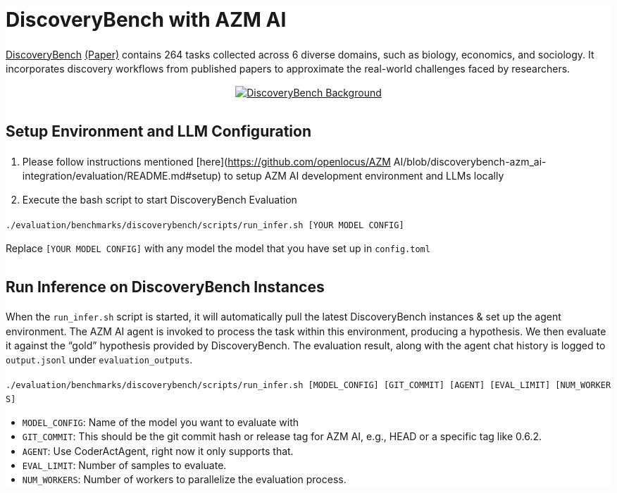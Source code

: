 # DiscoveryBench with AZM AI

[DiscoveryBench](https://github.com/allenai/discoverybench/) [(Paper)](https://arxiv.org/abs/2407.01725v1) contains 264 tasks collected across 6 diverse domains, such as biology, economics, and sociology. It incorporates discovery workflows from published papers to approximate the real-world challenges faced by researchers.

<p align="center">
  <a href="[https://github.com/allenai/discoverybench](https://github.com/allenai/discoverybench)">
    <img src="https://raw.githubusercontent.com/allenai/discoverybench/refs/heads/main/assets/discoverybench-azm_ai-teaser.png" width="100%" alt="DiscoveryBench Background" />
  </a>
</p>


## Setup Environment and LLM Configuration

1. Please follow instructions mentioned [here](https://github.com/openlocus/AZM AI/blob/discoverybench-azm_ai-integration/evaluation/README.md#setup) to setup AZM AI development environment and LLMs locally

2. Execute the bash script to start DiscoveryBench Evaluation

```
./evaluation/benchmarks/discoverybench/scripts/run_infer.sh [YOUR MODEL CONFIG]
```
Replace `[YOUR MODEL CONFIG]` with any model the model that you have set up in `config.toml`


## Run Inference on DiscoveryBench Instances

When the `run_infer.sh` script is started, it will automatically pull the latest DiscoveryBench instances & set up the agent environment. The AZM AI agent is invoked to process the task within this environment, producing a hypothesis. We then evaluate it against the “gold” hypothesis provided by DiscoveryBench. The evaluation result, along with the agent chat history is logged to `output.jsonl` under `evaluation_outputs`.


```
./evaluation/benchmarks/discoverybench/scripts/run_infer.sh [MODEL_CONFIG] [GIT_COMMIT] [AGENT] [EVAL_LIMIT] [NUM_WORKERS]
```

- `MODEL_CONFIG`: Name of the model you want to evaluate with
- `GIT_COMMIT`: This should be the git commit hash or release tag for AZM AI, e.g., HEAD or a specific tag like 0.6.2.
- `AGENT`: Use CoderActAgent, right now it only supports that.
- `EVAL_LIMIT`: Number of samples to evaluate.
- `NUM_WORKERS`: Number of workers to parallelize the evaluation process.
